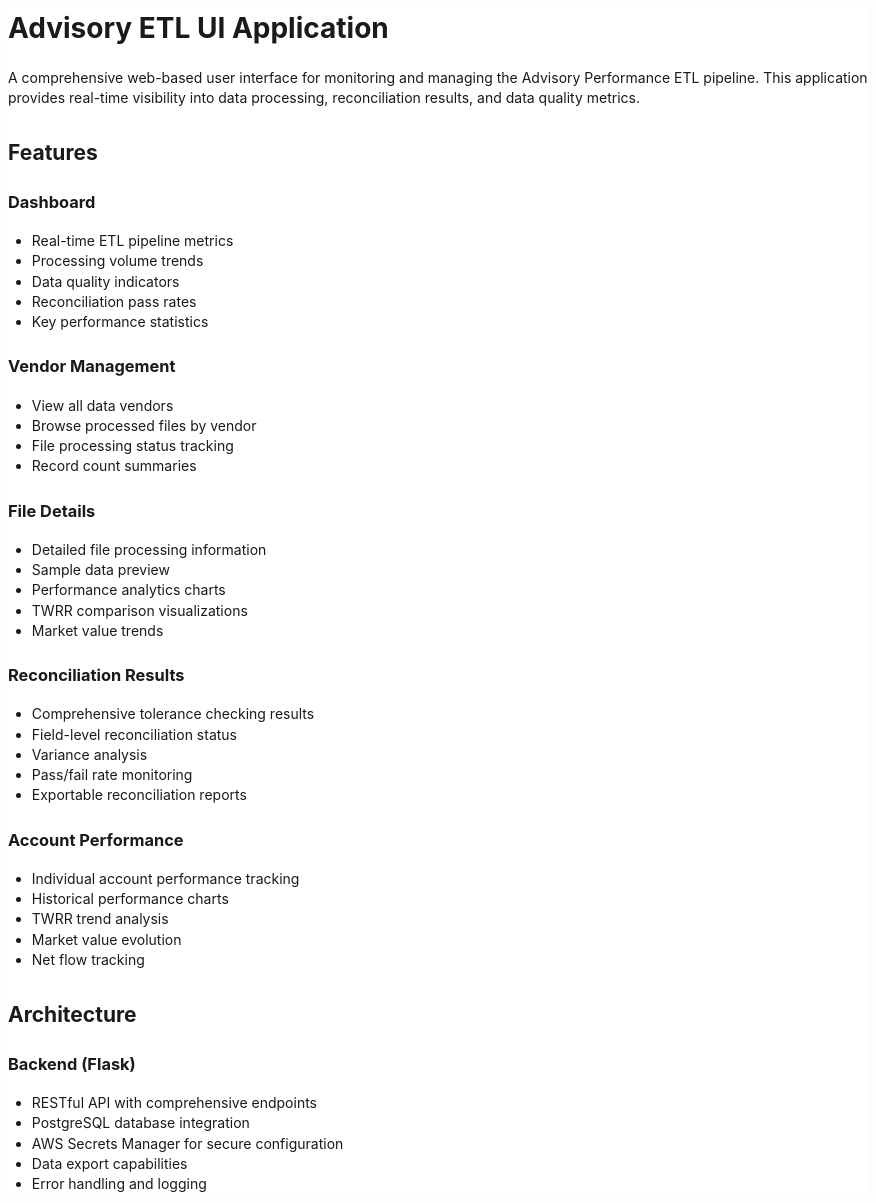 # Advisory ETL UI Application

A comprehensive web-based user interface for monitoring and managing the Advisory Performance ETL pipeline. This application provides real-time visibility into data processing, reconciliation results, and data quality metrics.

## Features

### Dashboard
- Real-time ETL pipeline metrics
- Processing volume trends
- Data quality indicators
- Reconciliation pass rates
- Key performance statistics

### Vendor Management
- View all data vendors
- Browse processed files by vendor
- File processing status tracking
- Record count summaries

### File Details
- Detailed file processing information
- Sample data preview
- Performance analytics charts
- TWRR comparison visualizations
- Market value trends

### Reconciliation Results
- Comprehensive tolerance checking results
- Field-level reconciliation status
- Variance analysis
- Pass/fail rate monitoring
- Exportable reconciliation reports

### Account Performance
- Individual account performance tracking
- Historical performance charts
- TWRR trend analysis
- Market value evolution
- Net flow tracking

## Architecture

### Backend (Flask)
- RESTful API with comprehensive endpoints
- PostgreSQL database integration
- AWS Secrets Manager for secure configuration
- Data export capabilities
- Error handling and logging

